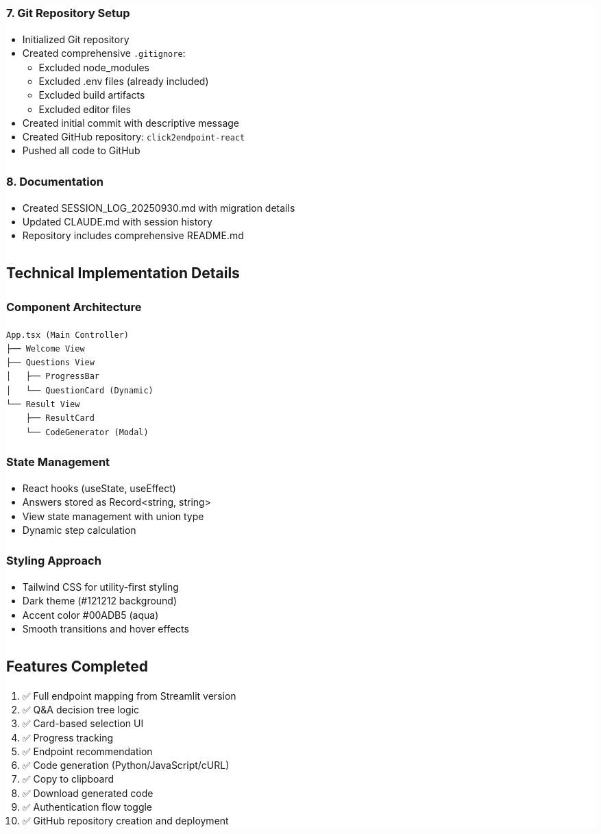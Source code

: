 ### 7. Git Repository Setup
- Initialized Git repository
- Created comprehensive `.gitignore`:
  - Excluded node_modules
  - Excluded .env files (already included)
  - Excluded build artifacts
  - Excluded editor files
- Created initial commit with descriptive message
- Created GitHub repository: `click2endpoint-react`
- Pushed all code to GitHub

### 8. Documentation
- Created SESSION_LOG_20250930.md with migration details
- Updated CLAUDE.md with session history
- Repository includes comprehensive README.md

## Technical Implementation Details

### Component Architecture
```
App.tsx (Main Controller)
├── Welcome View
├── Questions View
│   ├── ProgressBar
│   └── QuestionCard (Dynamic)
└── Result View
    ├── ResultCard
    └── CodeGenerator (Modal)
```

### State Management
- React hooks (useState, useEffect)
- Answers stored as Record<string, string>
- View state management with union type
- Dynamic step calculation

### Styling Approach
- Tailwind CSS for utility-first styling
- Dark theme (#121212 background)
- Accent color #00ADB5 (aqua)
- Smooth transitions and hover effects

## Features Completed
1. ✅ Full endpoint mapping from Streamlit version
2. ✅ Q&A decision tree logic
3. ✅ Card-based selection UI
4. ✅ Progress tracking
5. ✅ Endpoint recommendation
6. ✅ Code generation (Python/JavaScript/cURL)
7. ✅ Copy to clipboard
8. ✅ Download generated code
9. ✅ Authentication flow toggle
10. ✅ GitHub repository creation and deployment
